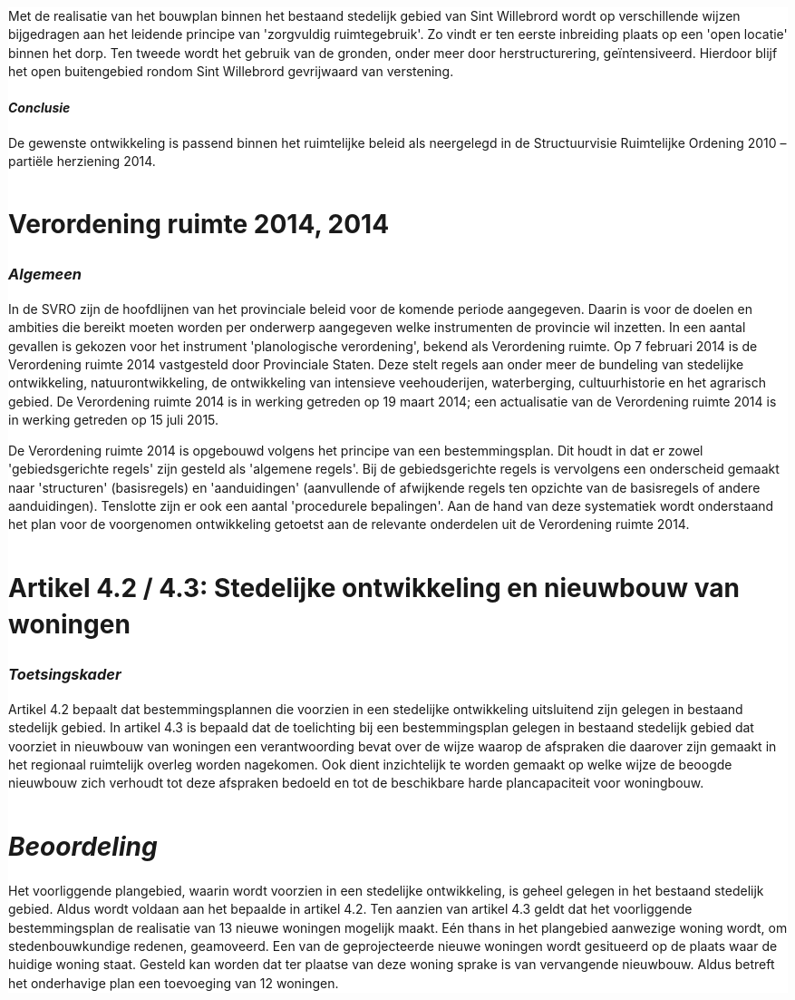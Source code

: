 Met de realisatie van het bouwplan binnen het bestaand stedelijk gebied van Sint Willebrord wordt op verschillende wijzen bijgedragen aan het leidende principe van 'zorgvuldig ruimtegebruik'. Zo vindt er ten eerste inbreiding plaats op een 'open locatie' binnen het dorp. Ten tweede wordt het gebruik van de gronden, onder meer door herstructurering, geïntensiveerd. Hierdoor blijf het open buitengebied rondom Sint Willebrord gevrijwaard van verstening.

#### *Conclusie*

De gewenste ontwikkeling is passend binnen het ruimtelijke beleid als neergelegd in de Structuurvisie Ruimtelijke Ordening 2010 – partiële herziening 2014.

# **Verordening ruimte 2014, 2014**

### *Algemeen*

In de SVRO zijn de hoofdlijnen van het provinciale beleid voor de komende periode aangegeven. Daarin is voor de doelen en ambities die bereikt moeten worden per onderwerp aangegeven welke instrumenten de provincie wil inzetten. In een aantal gevallen is gekozen voor het instrument 'planologische verordening', bekend als Verordening ruimte. Op 7 februari 2014 is de Verordening ruimte 2014 vastgesteld door Provinciale Staten. Deze stelt regels aan onder meer de bundeling van stedelijke ontwikkeling, natuurontwikkeling, de ontwikkeling van intensieve veehouderijen, waterberging, cultuurhistorie en het agrarisch gebied. De Verordening ruimte 2014 is in werking getreden op 19 maart 2014; een actualisatie van de Verordening ruimte 2014 is in werking getreden op 15 juli 2015.

De Verordening ruimte 2014 is opgebouwd volgens het principe van een bestemmingsplan. Dit houdt in dat er zowel 'gebiedsgerichte regels' zijn gesteld als 'algemene regels'. Bij de gebiedsgerichte regels is vervolgens een onderscheid gemaakt naar 'structuren' (basisregels) en 'aanduidingen' (aanvullende of afwijkende regels ten opzichte van de basisregels of andere aanduidingen). Tenslotte zijn er ook een aantal 'procedurele bepalingen'. Aan de hand van deze systematiek wordt onderstaand het plan voor de voorgenomen ontwikkeling getoetst aan de relevante onderdelen uit de Verordening ruimte 2014.

# Artikel 4.2 / 4.3: Stedelijke ontwikkeling en nieuwbouw van woningen

### *Toetsingskader*

Artikel 4.2 bepaalt dat bestemmingsplannen die voorzien in een stedelijke ontwikkeling uitsluitend zijn gelegen in bestaand stedelijk gebied. In artikel 4.3 is bepaald dat de toelichting bij een bestemmingsplan gelegen in bestaand stedelijk gebied dat voorziet in nieuwbouw van woningen een verantwoording bevat over de wijze waarop de afspraken die daarover zijn gemaakt in het regionaal ruimtelijk overleg worden nagekomen. Ook dient inzichtelijk te worden gemaakt op welke wijze de beoogde nieuwbouw zich verhoudt tot deze afspraken bedoeld en tot de beschikbare harde plancapaciteit voor woningbouw.

# *Beoordeling*

Het voorliggende plangebied, waarin wordt voorzien in een stedelijke ontwikkeling, is geheel gelegen in het bestaand stedelijk gebied. Aldus wordt voldaan aan het bepaalde in artikel 4.2. Ten aanzien van artikel 4.3 geldt dat het voorliggende bestemmingsplan de realisatie van 13 nieuwe woningen mogelijk maakt. Eén thans in het plangebied aanwezige woning wordt, om stedenbouwkundige redenen, geamoveerd. Een van de geprojecteerde nieuwe woningen wordt gesitueerd op de plaats waar de huidige woning staat. Gesteld kan worden dat ter plaatse van deze woning sprake is van vervangende nieuwbouw. Aldus betreft het onderhavige plan een toevoeging van 12 woningen.

